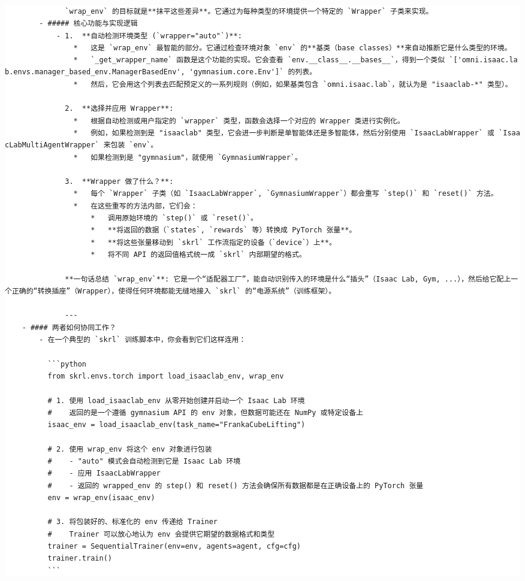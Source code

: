 				  `wrap_env` 的目标就是**抹平这些差异**。它通过为每种类型的环境提供一个特定的 `Wrapper` 子类来实现。
			- ##### 核心功能与实现逻辑
				- 1.  **自动检测环境类型 (`wrapper="auto"`)**:
				    *   这是 `wrap_env` 最智能的部分。它通过检查环境对象 `env` 的**基类（base classes）**来自动推断它是什么类型的环境。
				    *   `_get_wrapper_name` 函数是这个功能的实现。它会查看 `env.__class__.__bases__`，得到一个类似 `['omni.isaac.lab.envs.manager_based_env.ManagerBasedEnv', 'gymnasium.core.Env']` 的列表。
				    *   然后，它会用这个列表去匹配预定义的一系列规则（例如，如果基类包含 `omni.isaac.lab`，就认为是 "isaaclab-*" 类型）。
				  
				  2.  **选择并应用 Wrapper**:
				    *   根据自动检测或用户指定的 `wrapper` 类型，函数会选择一个对应的 Wrapper 类进行实例化。
				    *   例如，如果检测到是 "isaaclab" 类型，它会进一步判断是单智能体还是多智能体，然后分别使用 `IsaacLabWrapper` 或 `IsaacLabMultiAgentWrapper` 来包装 `env`。
				    *   如果检测到是 "gymnasium"，就使用 `GymnasiumWrapper`。
				  
				  3.  **Wrapper 做了什么？**:
				    *   每个 `Wrapper` 子类（如 `IsaacLabWrapper`, `GymnasiumWrapper`）都会重写 `step()` 和 `reset()` 方法。
				    *   在这些重写的方法内部，它们会：
				        *   调用原始环境的 `step()` 或 `reset()`。
				        *   **将返回的数据（`states`, `rewards` 等）转换成 PyTorch 张量**。
				        *   **将这些张量移动到 `skrl` 工作流指定的设备（`device`）上**。
				        *   将不同 API 的返回值格式统一成 `skrl` 内部期望的格式。
				  
				  **一句话总结 `wrap_env`**: 它是一个“适配器工厂”，能自动识别传入的环境是什么“插头”（Isaac Lab, Gym, ...），然后给它配上一个正确的“转换插座”（Wrapper），使得任何环境都能无缝地接入 `skrl` 的“电源系统”（训练框架）。
				  
				  ---
		- #### 两者如何协同工作？
			- 在一个典型的 `skrl` 训练脚本中，你会看到它们这样连用：
			  
			  ```python
			  from skrl.envs.torch import load_isaaclab_env, wrap_env
			  
			  # 1. 使用 load_isaaclab_env 从零开始创建并启动一个 Isaac Lab 环境
			  #    返回的是一个遵循 gymnasium API 的 env 对象，但数据可能还在 NumPy 或特定设备上
			  isaac_env = load_isaaclab_env(task_name="FrankaCubeLifting")
			  
			  # 2. 使用 wrap_env 将这个 env 对象进行包装
			  #    - "auto" 模式会自动检测到它是 Isaac Lab 环境
			  #    - 应用 IsaacLabWrapper
			  #    - 返回的 wrapped_env 的 step() 和 reset() 方法会确保所有数据都是在正确设备上的 PyTorch 张量
			  env = wrap_env(isaac_env)
			  
			  # 3. 将包装好的、标准化的 env 传递给 Trainer
			  #    Trainer 可以放心地认为 env 会提供它期望的数据格式和类型
			  trainer = SequentialTrainer(env=env, agents=agent, cfg=cfg)
			  trainer.train()
			  ```
			  